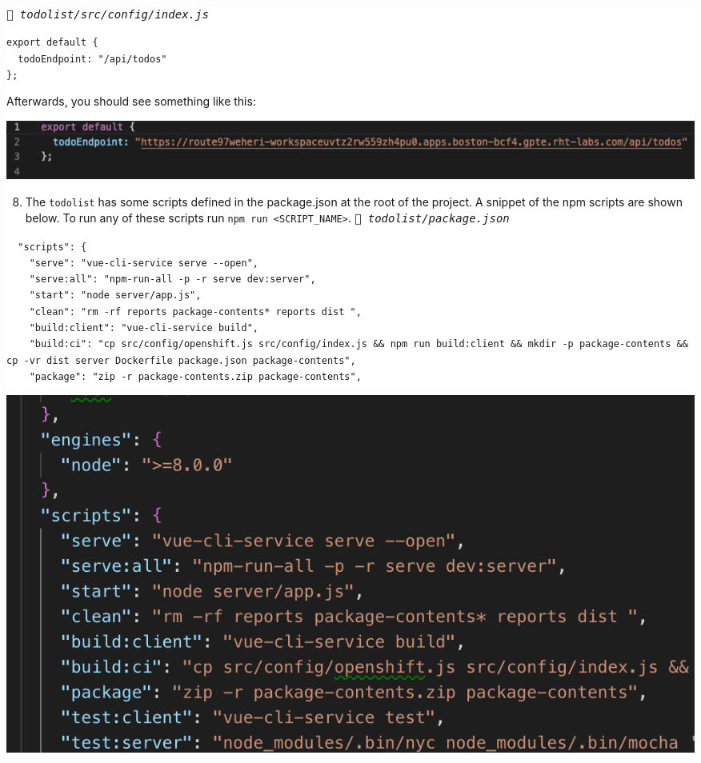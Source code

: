 <kbd>📝 *todolist/src/config/index.js*</kbd>
```
export default {
  todoEndpoint: "/api/todos"
};
```
Afterwards, you should see something like this:

![fixApiUrl](../images/exercise2/black-magic.png)

8. The `todolist` has some scripts defined in the package.json at the root of the project. A snippet of the npm scripts are shown below. To run any of these scripts run `npm run <SCRIPT_NAME>`.
<kbd>📝 *todolist/package.json*</kbd>
```
  "scripts": {
    "serve": "vue-cli-service serve --open",
    "serve:all": "npm-run-all -p -r serve dev:server",
    "start": "node server/app.js",
    "clean": "rm -rf reports package-contents* reports dist ",
    "build:client": "vue-cli-service build",
    "build:ci": "cp src/config/openshift.js src/config/index.js && npm run build:client && mkdir -p package-contents && cp -vr dist server Dockerfile package.json package-contents",
    "package": "zip -r package-contents.zip package-contents",
```
![npm-scripts](../images/exercise2/npm-scripts.png)
